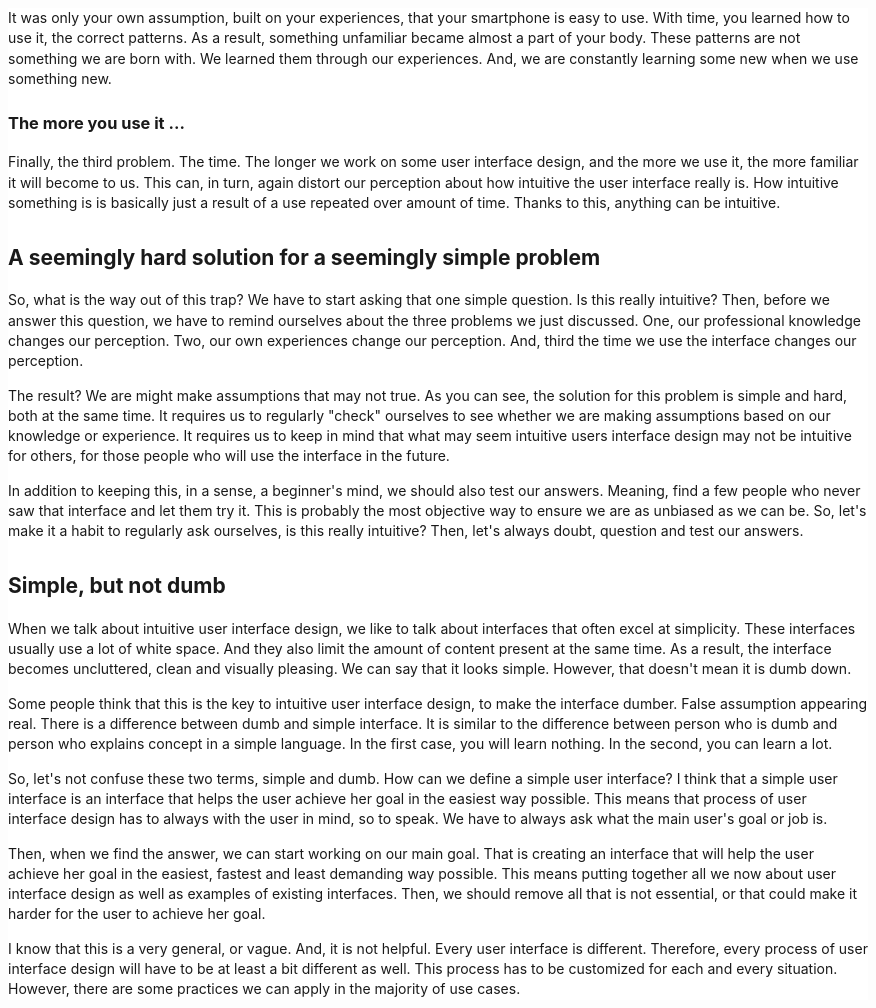 It was only your own assumption, built on your experiences, that your smartphone is easy to use. With time, you learned how to use it, the correct patterns. As a result, something unfamiliar became almost a part of your body. These patterns are not something we are born with. We learned them through our experiences. And, we are constantly learning some new when we use something new.

### The more you use it ...

Finally, the third problem. The time. The longer we work on some user interface design, and the more we use it, the more familiar it will become to us. This can, in turn, again distort our perception about how intuitive the user interface really is. How intuitive something is is basically just a result of a use repeated over amount of time. Thanks to this, anything can be intuitive.

## A seemingly hard solution for a seemingly simple problem

So, what is the way out of this trap? We have to start asking that one simple question. Is this really intuitive? Then, before we answer this question, we have to remind ourselves about the three problems we just discussed. One, our professional knowledge changes our perception. Two, our own experiences change our perception. And, third the time we use the interface changes our perception.

The result? We are might make assumptions that may not true. As you can see, the solution for this problem is simple and hard, both at the same time. It requires us to regularly "check" ourselves to see whether we are making assumptions based on our knowledge or experience. It requires us to keep in mind that what may seem intuitive users interface design may not be intuitive for others, for those people who will use the interface in the future.

In addition to keeping this, in a sense, a beginner's mind, we should also test our answers. Meaning, find a few people who never saw that interface and let them try it. This is probably the most objective way to ensure we are as unbiased as we can be. So, let's make it a habit to regularly ask ourselves, is this really intuitive? Then, let's always doubt, question and test our answers.

## Simple, but not dumb

When we talk about intuitive user interface design, we like to talk about interfaces that often excel at simplicity. These interfaces usually use a lot of white space. And they also limit the amount of content present at the same time. As a result, the interface becomes uncluttered, clean and visually pleasing. We can say that it looks simple. However, that doesn't mean it is dumb down.

Some people think that this is the key to intuitive user interface design, to make the interface dumber. False assumption appearing real. There is a difference between dumb and simple interface. It is similar to the difference between person who is dumb and person who explains concept in a simple language. In the first case, you will learn nothing. In the second, you can learn a lot.

So, let's not confuse these two terms, simple and dumb. How can we define a simple user interface? I think that a simple user interface is an interface that helps the user achieve her goal in the easiest way possible. This means that process of user interface design has to always with the user in mind, so to speak. We have to always ask what the main user's goal or job is.

Then, when we find the answer, we can start working on our main goal. That is creating an interface that will help the user achieve her goal in the easiest, fastest and least demanding way possible. This means putting together all we now about user interface design as well as examples of existing interfaces. Then, we should remove all that is not essential, or that could make it harder for the user to achieve her goal.

I know that this is a very general, or vague. And, it is not helpful. Every user interface is different. Therefore, every process of user interface design will have to be at least a bit different as well. This process has to be customized for each and every situation. However, there are some practices we can apply in the majority of use cases.
